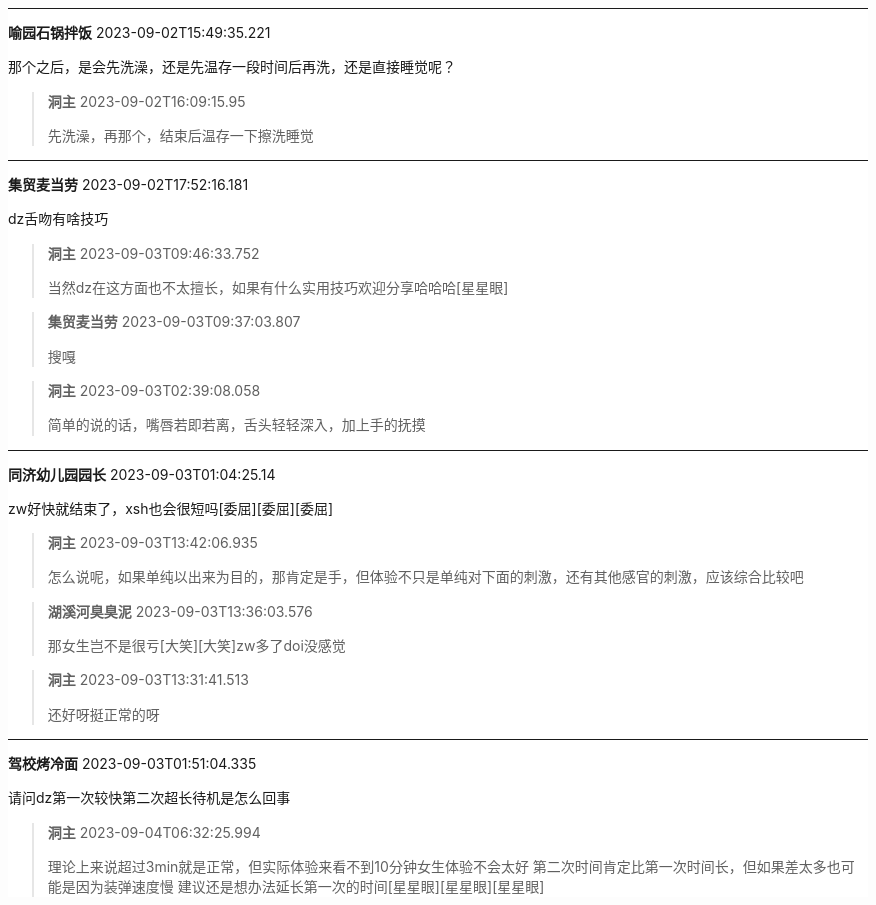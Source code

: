 
---

**喻园石锅拌饭** 2023-09-02T15:49:35.221

那个之后，是会先洗澡，还是先温存一段时间后再洗，还是直接睡觉呢？

> **洞主** 2023-09-02T16:09:15.95
> 
> 先洗澡，再那个，结束后温存一下擦洗睡觉


---

**集贸麦当劳** 2023-09-02T17:52:16.181

dz舌吻有啥技巧

> **洞主** 2023-09-03T09:46:33.752
> 
> 当然dz在这方面也不太擅长，如果有什么实用技巧欢迎分享哈哈哈[星星眼]


> **集贸麦当劳** 2023-09-03T09:37:03.807
> 
> 搜嘎


> **洞主** 2023-09-03T02:39:08.058
> 
> 简单的说的话，嘴唇若即若离，舌头轻轻深入，加上手的抚摸


---

**同济幼儿园园长** 2023-09-03T01:04:25.14

zw好快就结束了，xsh也会很短吗[委屈][委屈][委屈]

> **洞主** 2023-09-03T13:42:06.935
> 
> 怎么说呢，如果单纯以出来为目的，那肯定是手，但体验不只是单纯对下面的刺激，还有其他感官的刺激，应该综合比较吧


> **湖溪河臭臭泥** 2023-09-03T13:36:03.576
> 
> 那女生岂不是很亏[大笑][大笑]zw多了doi没感觉


> **洞主** 2023-09-03T13:31:41.513
> 
> 还好呀挺正常的呀


---

**驾校烤冷面** 2023-09-03T01:51:04.335

请问dz第一次较快第二次超长待机是怎么回事

> **洞主** 2023-09-04T06:32:25.994
> 
> 理论上来说超过3min就是正常，但实际体验来看不到10分钟女生体验不会太好
第二次时间肯定比第一次时间长，但如果差太多也可能是因为装弹速度慢
建议还是想办法延长第一次的时间[星星眼][星星眼][星星眼]
